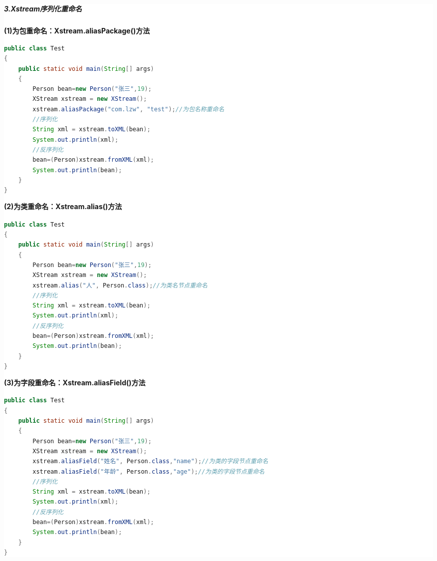 

##### 3.Xstream序列化重命名

**(1)为包重命名：Xstream.aliasPackage()方法**

```java
public class Test
{
    public static void main(String[] args)
    {
        Person bean=new Person("张三",19);
        XStream xstream = new XStream();
        xstream.aliasPackage("com.lzw", "test");//为包名称重命名
        //序列化
        String xml = xstream.toXML(bean);
        System.out.println(xml);
        //反序列化
        bean=(Person)xstream.fromXML(xml);
        System.out.println(bean);
    }
}
```

**(2)为类重命名：Xstream.alias()方法**

```java
public class Test
{
    public static void main(String[] args)
    {
        Person bean=new Person("张三",19);
        XStream xstream = new XStream();
        xstream.alias("人", Person.class);//为类名节点重命名
        //序列化
        String xml = xstream.toXML(bean);
        System.out.println(xml);
        //反序列化
        bean=(Person)xstream.fromXML(xml);
        System.out.println(bean);
    }
}
```

**(3)为字段重命名：Xstream.aliasField()方法**

```java
public class Test
{
    public static void main(String[] args)
    {
        Person bean=new Person("张三",19);
        XStream xstream = new XStream();
        xstream.aliasField("姓名", Person.class,"name");//为类的字段节点重命名
        xstream.aliasField("年龄", Person.class,"age");//为类的字段节点重命名
        //序列化
        String xml = xstream.toXML(bean);
        System.out.println(xml);
        //反序列化
        bean=(Person)xstream.fromXML(xml);
        System.out.println(bean);
    }
}
```
